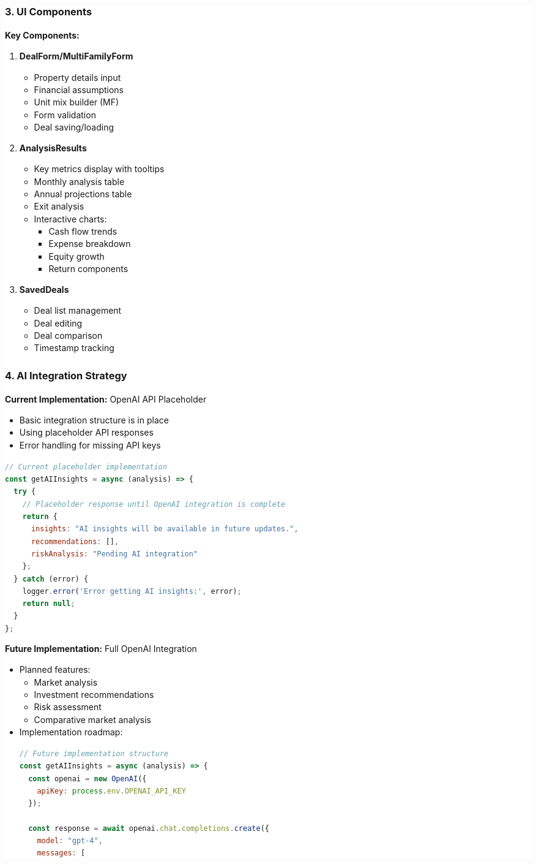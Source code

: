 ### 3. UI Components
**Key Components:**
1. **DealForm/MultiFamilyForm**
   - Property details input
   - Financial assumptions
   - Unit mix builder (MF)
   - Form validation
   - Deal saving/loading

2. **AnalysisResults**
   - Key metrics display with tooltips
   - Monthly analysis table
   - Annual projections table
   - Exit analysis
   - Interactive charts:
     - Cash flow trends
     - Expense breakdown
     - Equity growth
     - Return components

3. **SavedDeals**
   - Deal list management
   - Deal editing
   - Deal comparison
   - Timestamp tracking

### 4. AI Integration Strategy
**Current Implementation:** OpenAI API Placeholder
- Basic integration structure is in place
- Using placeholder API responses
- Error handling for missing API keys
```javascript
// Current placeholder implementation
const getAIInsights = async (analysis) => {
  try {
    // Placeholder response until OpenAI integration is complete
    return {
      insights: "AI insights will be available in future updates.",
      recommendations: [],
      riskAnalysis: "Pending AI integration"
    };
  } catch (error) {
    logger.error('Error getting AI insights:', error);
    return null;
  }
};
```

**Future Implementation:** Full OpenAI Integration
- Planned features:
  - Market analysis
  - Investment recommendations
  - Risk assessment
  - Comparative market analysis
- Implementation roadmap:
  ```javascript
  // Future implementation structure
  const getAIInsights = async (analysis) => {
    const openai = new OpenAI({
      apiKey: process.env.OPENAI_API_KEY
    });
    
    const response = await openai.chat.completions.create({
      model: "gpt-4",
      messages: [
  ```